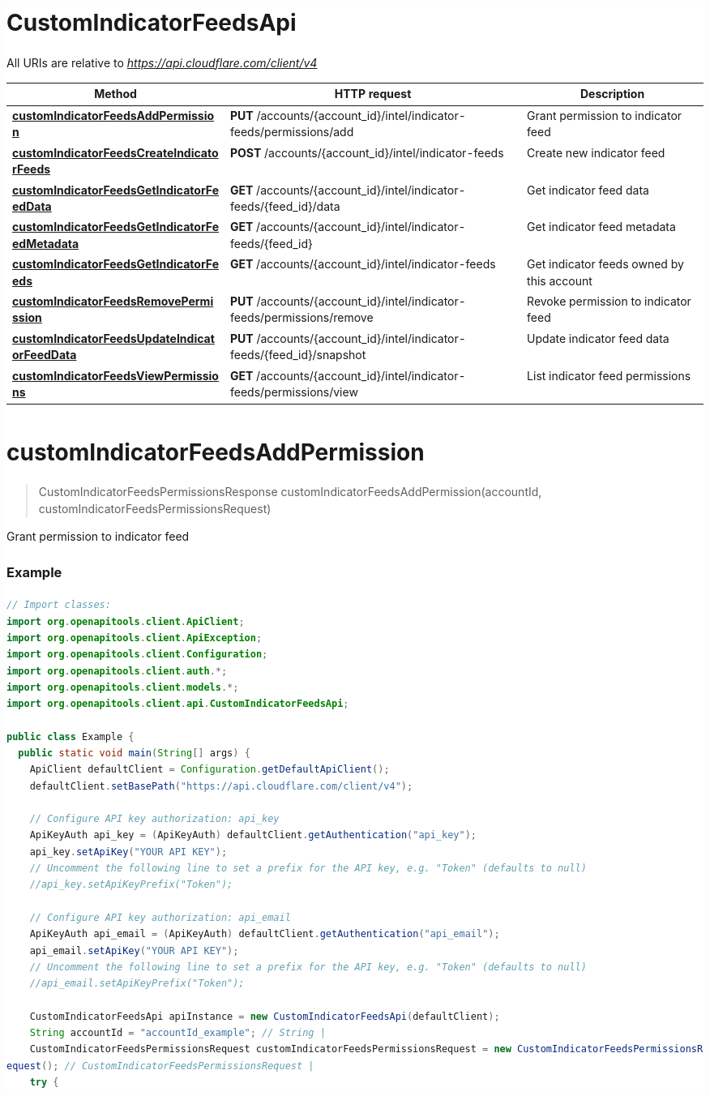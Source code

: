 # CustomIndicatorFeedsApi

All URIs are relative to *https://api.cloudflare.com/client/v4*

| Method | HTTP request | Description |
|------------- | ------------- | -------------|
| [**customIndicatorFeedsAddPermission**](CustomIndicatorFeedsApi.md#customIndicatorFeedsAddPermission) | **PUT** /accounts/{account_id}/intel/indicator-feeds/permissions/add | Grant permission to indicator feed |
| [**customIndicatorFeedsCreateIndicatorFeeds**](CustomIndicatorFeedsApi.md#customIndicatorFeedsCreateIndicatorFeeds) | **POST** /accounts/{account_id}/intel/indicator-feeds | Create new indicator feed |
| [**customIndicatorFeedsGetIndicatorFeedData**](CustomIndicatorFeedsApi.md#customIndicatorFeedsGetIndicatorFeedData) | **GET** /accounts/{account_id}/intel/indicator-feeds/{feed_id}/data | Get indicator feed data |
| [**customIndicatorFeedsGetIndicatorFeedMetadata**](CustomIndicatorFeedsApi.md#customIndicatorFeedsGetIndicatorFeedMetadata) | **GET** /accounts/{account_id}/intel/indicator-feeds/{feed_id} | Get indicator feed metadata |
| [**customIndicatorFeedsGetIndicatorFeeds**](CustomIndicatorFeedsApi.md#customIndicatorFeedsGetIndicatorFeeds) | **GET** /accounts/{account_id}/intel/indicator-feeds | Get indicator feeds owned by this account |
| [**customIndicatorFeedsRemovePermission**](CustomIndicatorFeedsApi.md#customIndicatorFeedsRemovePermission) | **PUT** /accounts/{account_id}/intel/indicator-feeds/permissions/remove | Revoke permission to indicator feed |
| [**customIndicatorFeedsUpdateIndicatorFeedData**](CustomIndicatorFeedsApi.md#customIndicatorFeedsUpdateIndicatorFeedData) | **PUT** /accounts/{account_id}/intel/indicator-feeds/{feed_id}/snapshot | Update indicator feed data |
| [**customIndicatorFeedsViewPermissions**](CustomIndicatorFeedsApi.md#customIndicatorFeedsViewPermissions) | **GET** /accounts/{account_id}/intel/indicator-feeds/permissions/view | List indicator feed permissions |


<a id="customIndicatorFeedsAddPermission"></a>
# **customIndicatorFeedsAddPermission**
> CustomIndicatorFeedsPermissionsResponse customIndicatorFeedsAddPermission(accountId, customIndicatorFeedsPermissionsRequest)

Grant permission to indicator feed

### Example
```java
// Import classes:
import org.openapitools.client.ApiClient;
import org.openapitools.client.ApiException;
import org.openapitools.client.Configuration;
import org.openapitools.client.auth.*;
import org.openapitools.client.models.*;
import org.openapitools.client.api.CustomIndicatorFeedsApi;

public class Example {
  public static void main(String[] args) {
    ApiClient defaultClient = Configuration.getDefaultApiClient();
    defaultClient.setBasePath("https://api.cloudflare.com/client/v4");
    
    // Configure API key authorization: api_key
    ApiKeyAuth api_key = (ApiKeyAuth) defaultClient.getAuthentication("api_key");
    api_key.setApiKey("YOUR API KEY");
    // Uncomment the following line to set a prefix for the API key, e.g. "Token" (defaults to null)
    //api_key.setApiKeyPrefix("Token");

    // Configure API key authorization: api_email
    ApiKeyAuth api_email = (ApiKeyAuth) defaultClient.getAuthentication("api_email");
    api_email.setApiKey("YOUR API KEY");
    // Uncomment the following line to set a prefix for the API key, e.g. "Token" (defaults to null)
    //api_email.setApiKeyPrefix("Token");

    CustomIndicatorFeedsApi apiInstance = new CustomIndicatorFeedsApi(defaultClient);
    String accountId = "accountId_example"; // String | 
    CustomIndicatorFeedsPermissionsRequest customIndicatorFeedsPermissionsRequest = new CustomIndicatorFeedsPermissionsRequest(); // CustomIndicatorFeedsPermissionsRequest | 
    try {
```
